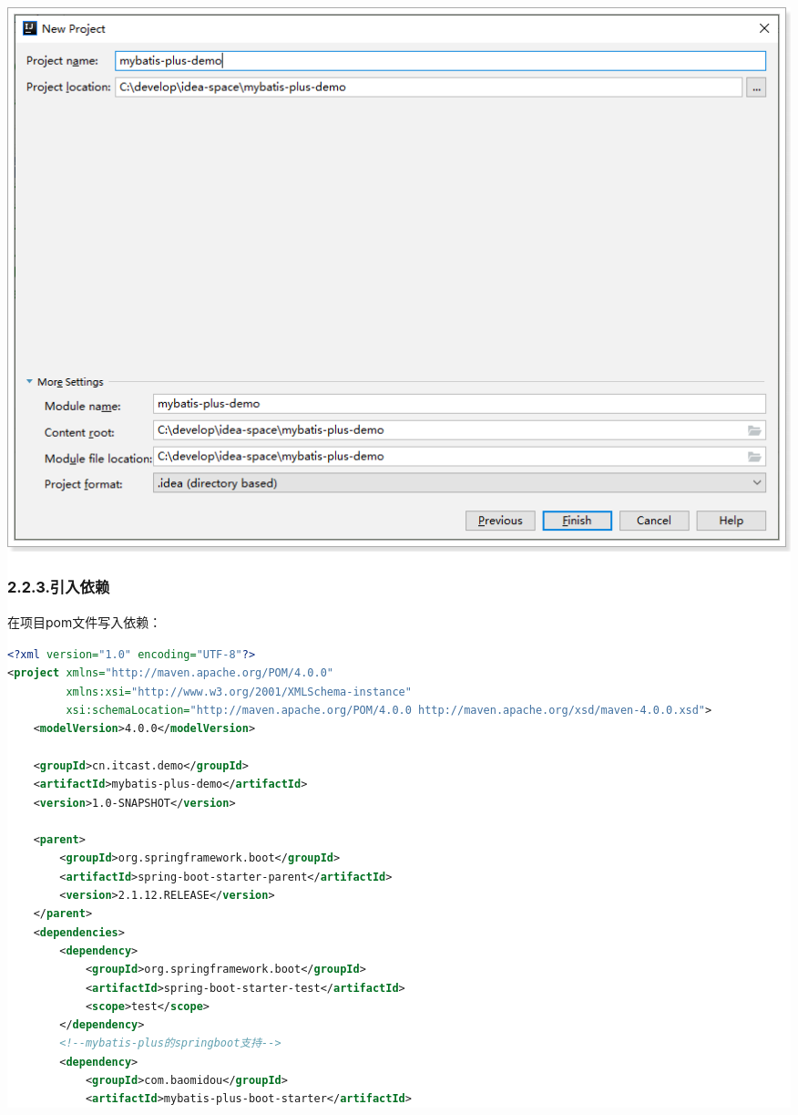 ![image-20200113105729539](picture/mybatis/mybatisplus/image-20200113105729539.png)



### 2.2.3.引入依赖

在项目pom文件写入依赖：

```xml
<?xml version="1.0" encoding="UTF-8"?>
<project xmlns="http://maven.apache.org/POM/4.0.0"
         xmlns:xsi="http://www.w3.org/2001/XMLSchema-instance"
         xsi:schemaLocation="http://maven.apache.org/POM/4.0.0 http://maven.apache.org/xsd/maven-4.0.0.xsd">
    <modelVersion>4.0.0</modelVersion>

    <groupId>cn.itcast.demo</groupId>
    <artifactId>mybatis-plus-demo</artifactId>
    <version>1.0-SNAPSHOT</version>

    <parent>
        <groupId>org.springframework.boot</groupId>
        <artifactId>spring-boot-starter-parent</artifactId>
        <version>2.1.12.RELEASE</version>
    </parent>
    <dependencies>
        <dependency>
            <groupId>org.springframework.boot</groupId>
            <artifactId>spring-boot-starter-test</artifactId>
            <scope>test</scope>
        </dependency>
        <!--mybatis-plus的springboot支持-->
        <dependency>
            <groupId>com.baomidou</groupId>
            <artifactId>mybatis-plus-boot-starter</artifactId>
```